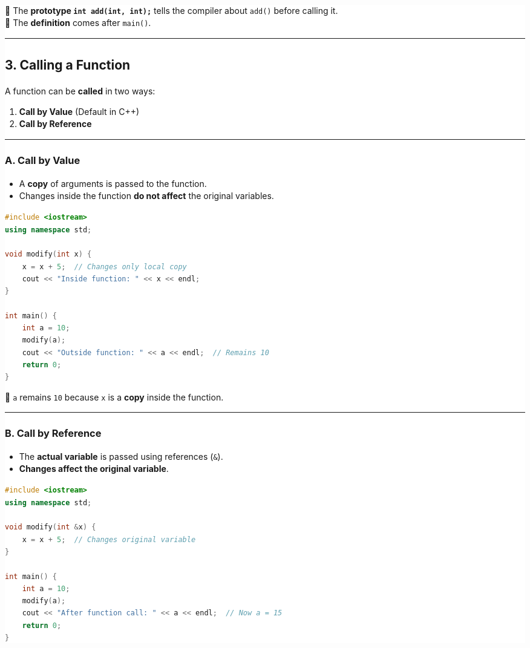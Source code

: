🔹 The **prototype `int add(int, int);`** tells the compiler about `add()` before calling it.  
🔹 The **definition** comes after `main()`.

---

## **3. Calling a Function**

A function can be **called** in two ways:

1. **Call by Value** (Default in C++)
2. **Call by Reference**

---

### **A. Call by Value**

- A **copy** of arguments is passed to the function.
- Changes inside the function **do not affect** the original variables.

```cpp
#include <iostream>
using namespace std;

void modify(int x) {
    x = x + 5;  // Changes only local copy
    cout << "Inside function: " << x << endl;
}

int main() {
    int a = 10;
    modify(a);
    cout << "Outside function: " << a << endl;  // Remains 10
    return 0;
}
```

🔹 `a` remains `10` because `x` is a **copy** inside the function.

---

### **B. Call by Reference**

- The **actual variable** is passed using references (`&`).
- **Changes affect the original variable**.

```cpp
#include <iostream>
using namespace std;

void modify(int &x) {
    x = x + 5;  // Changes original variable
}

int main() {
    int a = 10;
    modify(a);
    cout << "After function call: " << a << endl;  // Now a = 15
    return 0;
}
```
